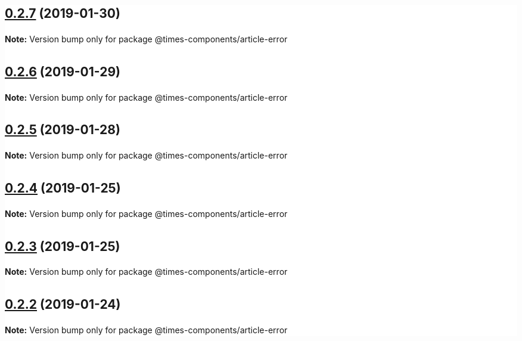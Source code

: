 
## [0.2.7](https://github.com/newsuk/times-components/compare/@times-components/article-error@0.2.6...@times-components/article-error@0.2.7) (2019-01-30)

**Note:** Version bump only for package @times-components/article-error





## [0.2.6](https://github.com/newsuk/times-components/compare/@times-components/article-error@0.2.5...@times-components/article-error@0.2.6) (2019-01-29)

**Note:** Version bump only for package @times-components/article-error





## [0.2.5](https://github.com/newsuk/times-components/compare/@times-components/article-error@0.2.4...@times-components/article-error@0.2.5) (2019-01-28)

**Note:** Version bump only for package @times-components/article-error





## [0.2.4](https://github.com/newsuk/times-components/compare/@times-components/article-error@0.2.3...@times-components/article-error@0.2.4) (2019-01-25)

**Note:** Version bump only for package @times-components/article-error





## [0.2.3](https://github.com/newsuk/times-components/compare/@times-components/article-error@0.2.2...@times-components/article-error@0.2.3) (2019-01-25)

**Note:** Version bump only for package @times-components/article-error





## [0.2.2](https://github.com/newsuk/times-components/compare/@times-components/article-error@0.2.1...@times-components/article-error@0.2.2) (2019-01-24)

**Note:** Version bump only for package @times-components/article-error




